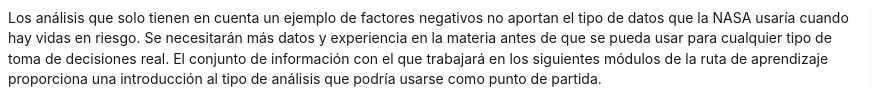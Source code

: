 Los análisis que solo tienen en cuenta un ejemplo de factores negativos no aportan el tipo de datos que la NASA usaría cuando hay vidas en riesgo. Se necesitarán más datos y experiencia en la materia antes de que se pueda usar para cualquier tipo de toma de decisiones real. El conjunto de información con el que trabajará en los siguientes módulos de la ruta de aprendizaje proporciona una introducción al tipo de análisis que podría usarse como punto de partida.